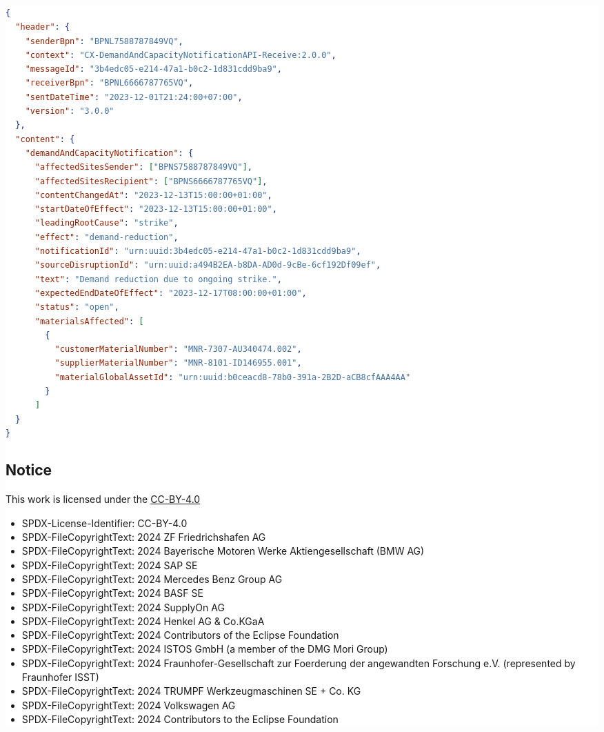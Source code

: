 ```json
{
  "header": {
    "senderBpn": "BPNL7588787849VQ",
    "context": "CX-DemandAndCapacityNotificationAPI-Receive:2.0.0",
    "messageId": "3b4edc05-e214-47a1-b0c2-1d831cdd9ba9",
    "receiverBpn": "BPNL6666787765VQ",
    "sentDateTime": "2023-12-01T21:24:00+07:00",
    "version": "3.0.0"
  },
  "content": {
    "demandAndCapacityNotification": {
      "affectedSitesSender": ["BPNS7588787849VQ"],
      "affectedSitesRecipient": ["BPNS6666787765VQ"],
      "contentChangedAt": "2023-12-13T15:00:00+01:00",
      "startDateOfEffect": "2023-12-13T15:00:00+01:00",
      "leadingRootCause": "strike",
      "effect": "demand-reduction",
      "notificationId": "urn:uuid:3b4edc05-e214-47a1-b0c2-1d831cdd9ba9",
      "sourceDisruptionId": "urn:uuid:a494B2EA-b8DA-AD0d-9cBe-6cf192Df09ef",
      "text": "Demand reduction due to ongoing strike.",
      "expectedEndDateOfEffect": "2023-12-17T08:00:00+01:00",
      "status": "open",
      "materialsAffected": [
        {
          "customerMaterialNumber": "MNR-7307-AU340474.002",
          "supplierMaterialNumber": "MNR-8101-ID146955.001",
          "materialGlobalAssetId": "urn:uuid:b0ceacd8-78b0-391a-2B2D-aCB8cfAAA4AA"
        }
      ]
  }
}
```

## Notice

This work is licensed under the [CC-BY-4.0](https://creativecommons.org/licenses/by/4.0/legalcode)

- SPDX-License-Identifier: CC-BY-4.0
- SPDX-FileCopyrightText: 2024 ZF Friedrichshafen AG
- SPDX-FileCopyrightText: 2024 Bayerische Motoren Werke Aktiengesellschaft (BMW AG)
- SPDX-FileCopyrightText: 2024 SAP SE
- SPDX-FileCopyrightText: 2024 Mercedes Benz Group AG
- SPDX-FileCopyrightText: 2024 BASF SE
- SPDX-FileCopyrightText: 2024 SupplyOn AG
- SPDX-FileCopyrightText: 2024 Henkel AG & Co.KGaA
- SPDX-FileCopyrightText: 2024 Contributors of the Eclipse Foundation
- SPDX-FileCopyrightText: 2024 ISTOS GmbH (a member of the DMG Mori Group)
- SPDX-FileCopyrightText: 2024 Fraunhofer-Gesellschaft zur Foerderung der angewandten Forschung e.V. (represented by Fraunhofer ISST)
- SPDX-FileCopyrightText: 2024 TRUMPF Werkzeugmaschinen SE + Co. KG
- SPDX-FileCopyrightText: 2024 Volkswagen AG
- SPDX-FileCopyrightText: 2024 Contributors to the Eclipse Foundation
